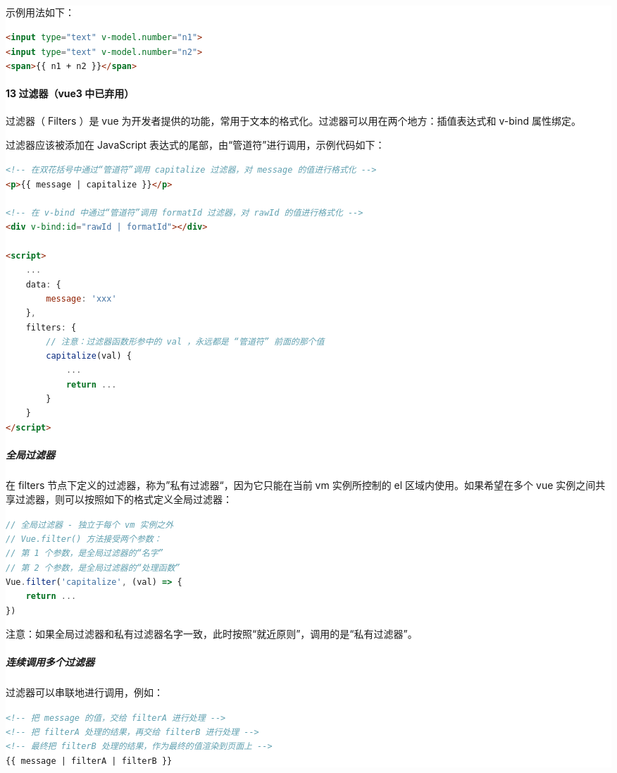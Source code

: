 示例用法如下：

```html
<input type="text" v-model.number="n1">
<input type="text" v-model.number="n2">
<span>{{ n1 + n2 }}</span>
```

#### 13 过滤器（vue3 中已弃用）

过滤器（ Filters ）是 vue 为开发者提供的功能，常用于文本的格式化。过滤器可以用在两个地方：插值表达式和 v-bind 属性绑定。

过滤器应该被添加在 JavaScript 表达式的尾部，由“管道符”进行调用，示例代码如下：

```html
<!-- 在双花括号中通过“管道符”调用 capitalize 过滤器，对 message 的值进行格式化 -->
<p>{{ message | capitalize }}</p>

<!-- 在 v-bind 中通过“管道符”调用 formatId 过滤器，对 rawId 的值进行格式化 -->
<div v-bind:id="rawId | formatId"></div>

<script>
	...
    data: {
        message: 'xxx'
    },
	filters: {
        // 注意：过滤器函数形参中的 val ，永远都是 “管道符” 前面的那个值
        capitalize(val) {
            ...
            return ...
        }
    }
</script>
```

##### 全局过滤器

在 filters 节点下定义的过滤器，称为”私有过滤器“，因为它只能在当前 vm 实例所控制的 el 区域内使用。如果希望在多个 vue 实例之间共享过滤器，则可以按照如下的格式定义全局过滤器：

```javascript
// 全局过滤器 - 独立于每个 vm 实例之外
// Vue.filter() 方法接受两个参数：
// 第 1 个参数，是全局过滤器的“名字”
// 第 2 个参数，是全局过滤器的“处理函数”
Vue.filter('capitalize', (val) => {
    return ...
})
```

注意：如果全局过滤器和私有过滤器名字一致，此时按照“就近原则”，调用的是“私有过滤器”。

##### 连续调用多个过滤器

过滤器可以串联地进行调用，例如：

```html
<!-- 把 message 的值，交给 filterA 进行处理 -->
<!-- 把 filterA 处理的结果，再交给 filterB 进行处理 -->
<!-- 最终把 filterB 处理的结果，作为最终的值渲染到页面上 -->
{{ message | filterA | filterB }}
```
